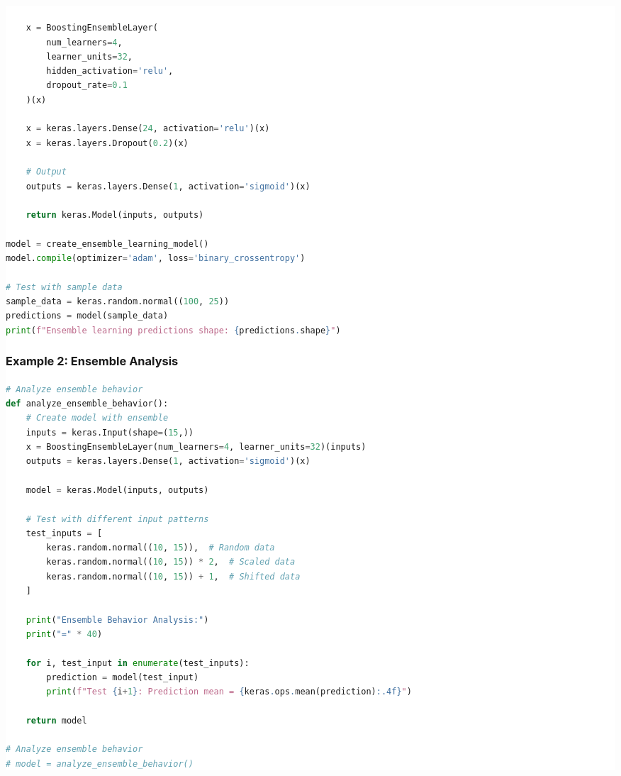 ```python
    
    x = BoostingEnsembleLayer(
        num_learners=4,
        learner_units=32,
        hidden_activation='relu',
        dropout_rate=0.1
    )(x)
    
    x = keras.layers.Dense(24, activation='relu')(x)
    x = keras.layers.Dropout(0.2)(x)
    
    # Output
    outputs = keras.layers.Dense(1, activation='sigmoid')(x)
    
    return keras.Model(inputs, outputs)

model = create_ensemble_learning_model()
model.compile(optimizer='adam', loss='binary_crossentropy')

# Test with sample data
sample_data = keras.random.normal((100, 25))
predictions = model(sample_data)
print(f"Ensemble learning predictions shape: {predictions.shape}")
```

### Example 2: Ensemble Analysis

```python
# Analyze ensemble behavior
def analyze_ensemble_behavior():
    # Create model with ensemble
    inputs = keras.Input(shape=(15,))
    x = BoostingEnsembleLayer(num_learners=4, learner_units=32)(inputs)
    outputs = keras.layers.Dense(1, activation='sigmoid')(x)
    
    model = keras.Model(inputs, outputs)
    
    # Test with different input patterns
    test_inputs = [
        keras.random.normal((10, 15)),  # Random data
        keras.random.normal((10, 15)) * 2,  # Scaled data
        keras.random.normal((10, 15)) + 1,  # Shifted data
    ]
    
    print("Ensemble Behavior Analysis:")
    print("=" * 40)
    
    for i, test_input in enumerate(test_inputs):
        prediction = model(test_input)
        print(f"Test {i+1}: Prediction mean = {keras.ops.mean(prediction):.4f}")
    
    return model

# Analyze ensemble behavior
# model = analyze_ensemble_behavior()
```
